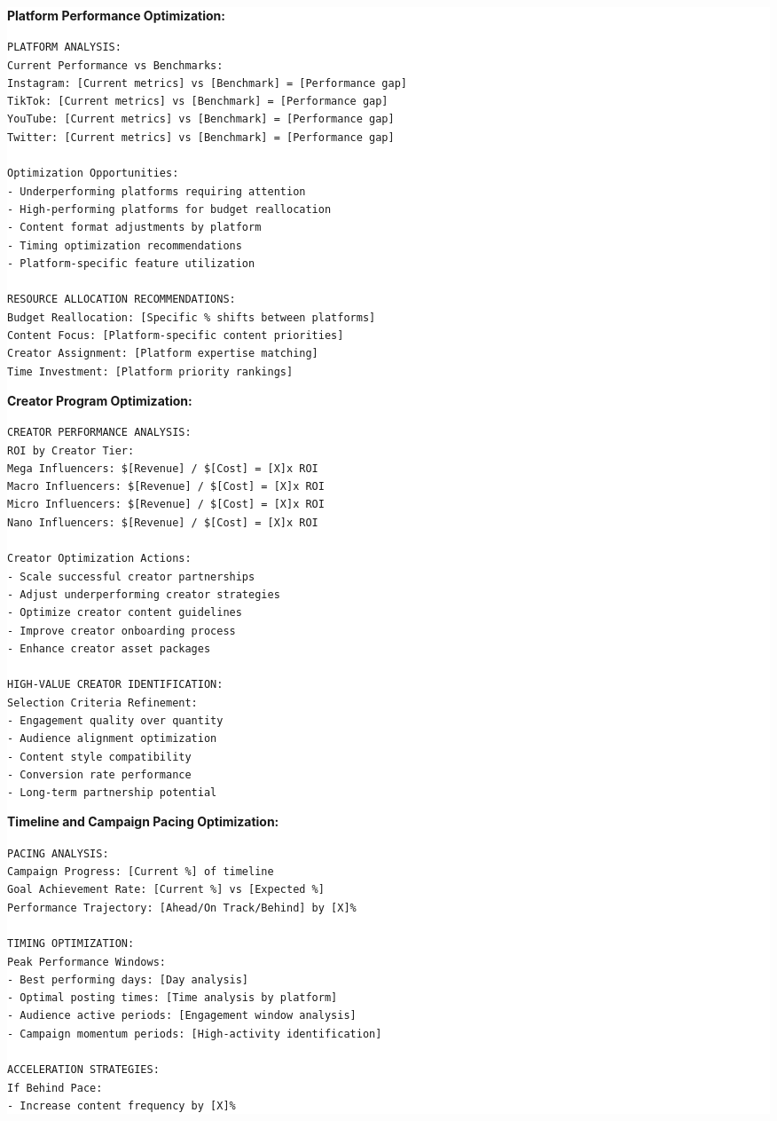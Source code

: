 **Platform Performance Optimization:**
```
PLATFORM ANALYSIS:
Current Performance vs Benchmarks:
Instagram: [Current metrics] vs [Benchmark] = [Performance gap]
TikTok: [Current metrics] vs [Benchmark] = [Performance gap]
YouTube: [Current metrics] vs [Benchmark] = [Performance gap]
Twitter: [Current metrics] vs [Benchmark] = [Performance gap]

Optimization Opportunities:
- Underperforming platforms requiring attention
- High-performing platforms for budget reallocation
- Content format adjustments by platform
- Timing optimization recommendations
- Platform-specific feature utilization

RESOURCE ALLOCATION RECOMMENDATIONS:
Budget Reallocation: [Specific % shifts between platforms]
Content Focus: [Platform-specific content priorities]
Creator Assignment: [Platform expertise matching]
Time Investment: [Platform priority rankings]
```

**Creator Program Optimization:**
```
CREATOR PERFORMANCE ANALYSIS:
ROI by Creator Tier:
Mega Influencers: $[Revenue] / $[Cost] = [X]x ROI
Macro Influencers: $[Revenue] / $[Cost] = [X]x ROI  
Micro Influencers: $[Revenue] / $[Cost] = [X]x ROI
Nano Influencers: $[Revenue] / $[Cost] = [X]x ROI

Creator Optimization Actions:
- Scale successful creator partnerships
- Adjust underperforming creator strategies
- Optimize creator content guidelines
- Improve creator onboarding process
- Enhance creator asset packages

HIGH-VALUE CREATOR IDENTIFICATION:
Selection Criteria Refinement:
- Engagement quality over quantity
- Audience alignment optimization  
- Content style compatibility
- Conversion rate performance
- Long-term partnership potential
```

**Timeline and Campaign Pacing Optimization:**
```
PACING ANALYSIS:
Campaign Progress: [Current %] of timeline
Goal Achievement Rate: [Current %] vs [Expected %]
Performance Trajectory: [Ahead/On Track/Behind] by [X]%

TIMING OPTIMIZATION:
Peak Performance Windows:
- Best performing days: [Day analysis]
- Optimal posting times: [Time analysis by platform]
- Audience active periods: [Engagement window analysis]
- Campaign momentum periods: [High-activity identification]

ACCELERATION STRATEGIES:
If Behind Pace:
- Increase content frequency by [X]%
```